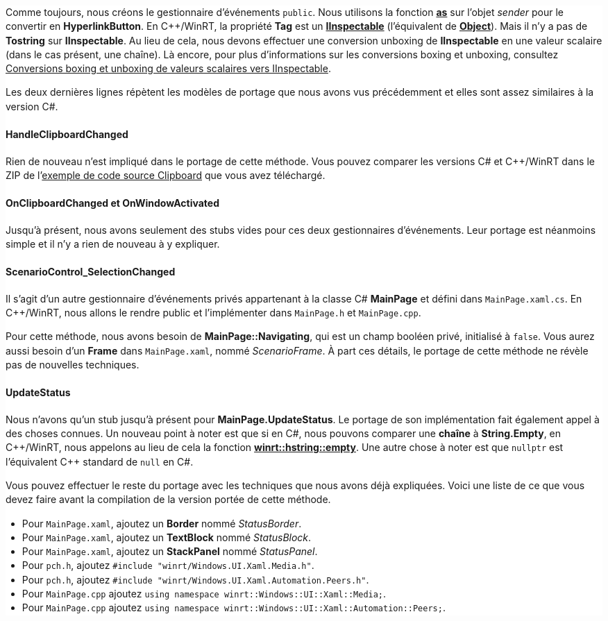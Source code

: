 Comme toujours, nous créons le gestionnaire d’événements `public`. Nous utilisons la fonction [**as**](/uwp/cpp-ref-for-winrt/windows-foundation-iunknown#iunknownas-function) sur l’objet *sender* pour le convertir en **HyperlinkButton**. En C++/WinRT, la propriété **Tag** est un [**IInspectable**](/windows/desktop/api/inspectable/nn-inspectable-iinspectable) (l’équivalent de [**Object**](/dotnet/api/system.object)). Mais il n’y a pas de **Tostring** sur **IInspectable**. Au lieu de cela, nous devons effectuer une conversion unboxing de **IInspectable** en une valeur scalaire (dans le cas présent, une chaîne). Là encore, pour plus d’informations sur les conversions boxing et unboxing, consultez [Conversions boxing et unboxing de valeurs scalaires vers IInspectable](./boxing.md).

Les deux dernières lignes répètent les modèles de portage que nous avons vus précédemment et elles sont assez similaires à la version C#.

#### <a name="handleclipboardchanged"></a>**HandleClipboardChanged**

Rien de nouveau n’est impliqué dans le portage de cette méthode. Vous pouvez comparer les versions C# et C++/WinRT dans le ZIP de l’[exemple de code source Clipboard](/samples/microsoft/windows-universal-samples/clipboard/) que vous avez téléchargé.

#### <a name="onclipboardchanged-and-onwindowactivated"></a>**OnClipboardChanged** et **OnWindowActivated**

Jusqu’à présent, nous avons seulement des stubs vides pour ces deux gestionnaires d’événements. Leur portage est néanmoins simple et il n’y a rien de nouveau à y expliquer.

#### <a name="scenariocontrol_selectionchanged"></a>**ScenarioControl_SelectionChanged**

Il s’agit d’un autre gestionnaire d’événements privés appartenant à la classe C# **MainPage** et défini dans `MainPage.xaml.cs`. En C++/WinRT, nous allons le rendre public et l’implémenter dans `MainPage.h` et `MainPage.cpp`.

Pour cette méthode, nous avons besoin de **MainPage::Navigating**, qui est un champ booléen privé, initialisé à `false`. Vous aurez aussi besoin d’un **Frame** dans `MainPage.xaml`, nommé *ScenarioFrame*. À part ces détails, le portage de cette méthode ne révèle pas de nouvelles techniques.

#### <a name="updatestatus"></a>**UpdateStatus**

Nous n’avons qu’un stub jusqu’à présent pour **MainPage.UpdateStatus**. Le portage de son implémentation fait également appel à des choses connues. Un nouveau point à noter est que si en C#, nous pouvons comparer une **chaîne** à **String.Empty**, en C++/WinRT, nous appelons au lieu de cela la fonction [**winrt::hstring::empty**](/uwp/cpp-ref-for-winrt/hstring#hstringempty-function). Une autre chose à noter est que `nullptr` est l’équivalent C++ standard de `null` en C#.

Vous pouvez effectuer le reste du portage avec les techniques que nous avons déjà expliquées. Voici une liste de ce que vous devez faire avant la compilation de la version portée de cette méthode.

- Pour `MainPage.xaml`, ajoutez un **Border** nommé *StatusBorder*.
- Pour `MainPage.xaml`, ajoutez un **TextBlock** nommé *StatusBlock*.
- Pour `MainPage.xaml`, ajoutez un **StackPanel** nommé *StatusPanel*.
- Pour `pch.h`, ajoutez `#include "winrt/Windows.UI.Xaml.Media.h"`.
- Pour `pch.h`, ajoutez `#include "winrt/Windows.UI.Xaml.Automation.Peers.h"`.
- Pour `MainPage.cpp` ajoutez `using namespace winrt::Windows::UI::Xaml::Media;`.
- Pour `MainPage.cpp` ajoutez `using namespace winrt::Windows::UI::Xaml::Automation::Peers;`.
